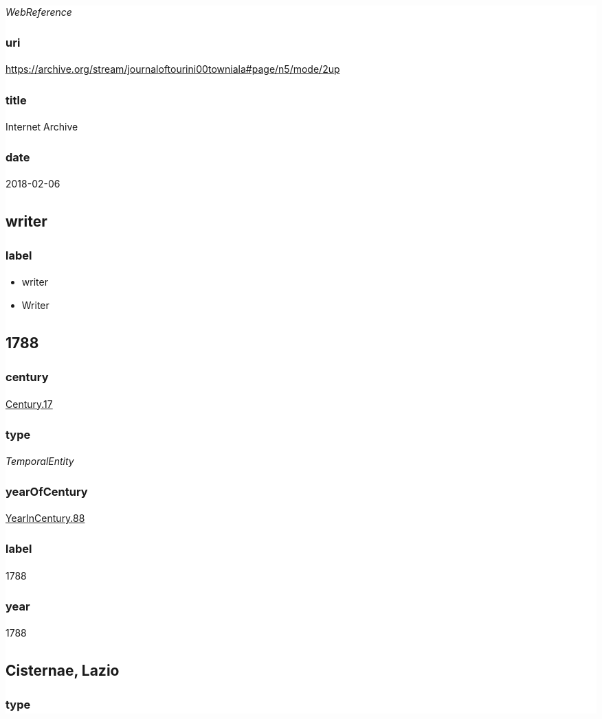 
*WebReference*

### uri


https://archive.org/stream/journaloftourini00towniala#page/n5/mode/2up

### title


Internet Archive

### date


2018-02-06

## writer

### label

 - writer

 - Writer

## 1788

### century


[Century.17](#Century.17)

### type


*TemporalEntity*

### yearOfCentury


[YearInCentury.88](#YearInCentury.88)

### label


1788

### year


1788

## Cisternae, Lazio

### type
